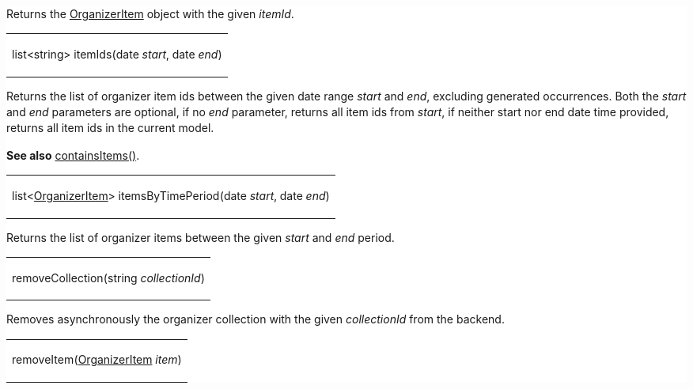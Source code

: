 Returns the [OrganizerItem](../QtOrganizer.OrganizerItem/index.html) object with the given *itemId*.

<table>
<colgroup>
<col width="100%" />
</colgroup>
<tbody>
<tr class="odd">
<td><p><span id="itemIds-method"></span><span class="type">list</span>&lt;<span class="type">string</span>&gt; <span class="name">itemIds</span>(<span class="type">date</span> <em>start</em>, <span class="type">date</span> <em>end</em>)</p></td>
</tr>
</tbody>
</table>

Returns the list of organizer item ids between the given date range *start* and *end*, excluding generated occurrences. Both the *start* and *end* parameters are optional, if no *end* parameter, returns all item ids from *start*, if neither start nor end date time provided, returns all item ids in the current model.

**See also** [containsItems()](index.html#containsItems-method).

<table>
<colgroup>
<col width="100%" />
</colgroup>
<tbody>
<tr class="odd">
<td><p><span id="itemsByTimePeriod-method"></span><span class="type">list</span>&lt;<span class="type"><a href="../QtOrganizer.OrganizerItem/index.html">OrganizerItem</a></span>&gt; <span class="name">itemsByTimePeriod</span>(<span class="type">date</span> <em>start</em>, <span class="type">date</span> <em>end</em>)</p></td>
</tr>
</tbody>
</table>

Returns the list of organizer items between the given *start* and *end* period.

<table>
<colgroup>
<col width="100%" />
</colgroup>
<tbody>
<tr class="odd">
<td><p><span id="removeCollection-method"></span><span class="name">removeCollection</span>(<span class="type">string</span> <em>collectionId</em>)</p></td>
</tr>
</tbody>
</table>

Removes asynchronously the organizer collection with the given *collectionId* from the backend.

<table>
<colgroup>
<col width="100%" />
</colgroup>
<tbody>
<tr class="odd">
<td><p><span id="removeItem-method-2"></span><span class="name">removeItem</span>(<span class="type"><a href="../QtOrganizer.OrganizerItem/index.html">OrganizerItem</a></span> <em>item</em>)</p></td>
</tr>
</tbody>
</table>
